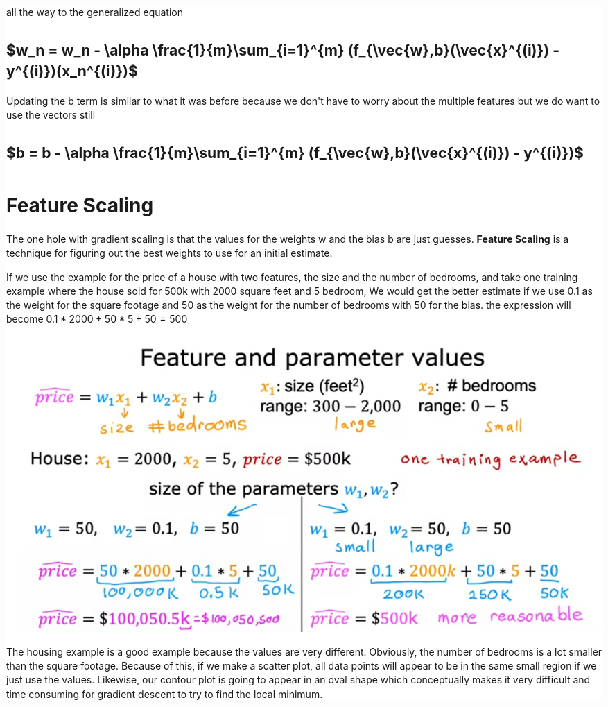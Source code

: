 all the way to the generalized equation

## $w_n = w_n - \alpha \frac{1}{m}\sum_{i=1}^{m} (f_{\vec{w},b}(\vec{x}^{(i)}) - y^{(i)})(x_n^{(i)})$

Updating the b term is similar to what it was before because we don't have to worry about the multiple features but we do want to use the vectors still

## $b = b - \alpha \frac{1}{m}\sum_{i=1}^{m} (f_{\vec{w},b}(\vec{x}^{(i)}) - y^{(i)})$ 

# Feature Scaling

The one hole with gradient scaling is that the values for the weights w and the bias b are just guesses. **Feature Scaling** is a technique for figuring out the best weights to use for an initial estimate.

If we use the example for the price of a house with two features, the size and the number of bedrooms, and take one training example where the house sold for 500k with 2000 square feet and 5 bedroom, We would get the better estimate if we use $0.1$ as the weight for the square footage and $50$ as the weight for the number of bedrooms with $50$ for the bias. the expression will become $0.1*2000+50*5+50=500$

![alt text](image.png)

The housing example is a good example because the values are very different. Obviously, the number of bedrooms is a lot smaller than the square footage. Because of this, if we make a scatter plot, all data points will appear to be in the same small region if we just use the values. Likewise, our contour plot is going to appear in an oval shape which conceptually makes it very difficult and time consuming for gradient descent to try to find the local minimum.
